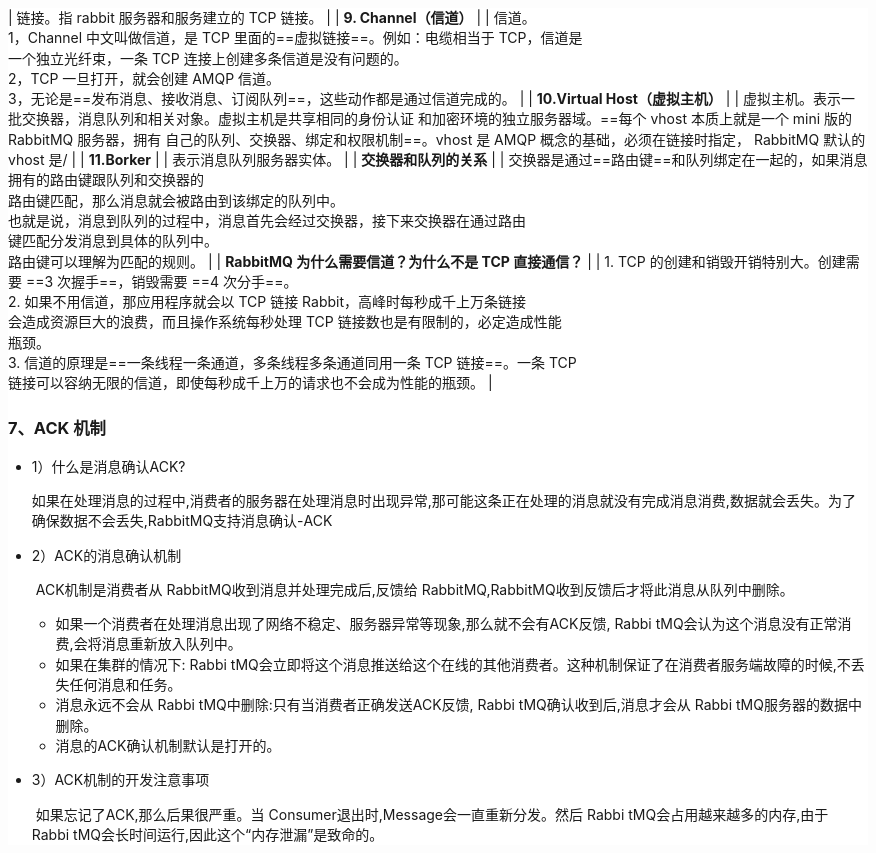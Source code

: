 | 链接。指 rabbit 服务器和服务建立的 TCP 链接。                |
| **9. Channel（信道）**                                       |
| 信道。<br/>1，Channel 中文叫做信道，是 TCP 里面的==虚拟链接==。例如：电缆相当于 TCP，信道是<br/>一个独立光纤束，一条 TCP 连接上创建多条信道是没有问题的。<br/>2，TCP 一旦打开，就会创建 AMQP 信道。<br/>3，无论是==发布消息、接收消息、订阅队列==，这些动作都是通过信道完成的。 |
| **10.Virtual Host（虚拟主机）**                              |
| 虚拟主机。表示一批交换器，消息队列和相关对象。虚拟主机是共享相同的身份认证 和加密环境的独立服务器域。==每个 vhost 本质上就是一个 mini 版的 RabbitMQ 服务器，拥有 自己的队列、交换器、绑定和权限机制==。vhost 是 AMQP 概念的基础，必须在链接时指定， RabbitMQ 默认的 vhost 是/ |
| **11.Borker**                                                |
| 表示消息队列服务器实体。                                     |
| **交换器和队列的关系**                                       |
| 交换器是通过==路由键==和队列绑定在一起的，如果消息拥有的路由键跟队列和交换器的<br/>路由键匹配，那么消息就会被路由到该绑定的队列中。<br/>也就是说，消息到队列的过程中，消息首先会经过交换器，接下来交换器在通过路由<br/>键匹配分发消息到具体的队列中。<br/>路由键可以理解为匹配的规则。 |
| **RabbitMQ 为什么需要信道？为什么不是 TCP 直接通信？**       |
| 1. TCP 的创建和销毁开销特别大。创建需要 ==3 次握手==，销毁需要 ==4 次分手==。<br/>2. 如果不用信道，那应用程序就会以 TCP 链接 Rabbit，高峰时每秒成千上万条链接<br/>会造成资源巨大的浪费，而且操作系统每秒处理 TCP 链接数也是有限制的，必定造成性能<br/>瓶颈。<br/>3. 信道的原理是==一条线程一条通道，多条线程多条通道同用一条 TCP 链接==。一条 TCP<br/>链接可以容纳无限的信道，即使每秒成千上万的请求也不会成为性能的瓶颈。 |

### 7、ACK 机制

- 1）什么是消息确认ACK?

  ​		如果在处理消息的过程中,消费者的服务器在处理消息时出现异常,那可能这条正在处理的消息就没有完成消息消费,数据就会丢失。为了确保数据不会丢失,RabbitMQ支持消息确认-ACK

- 2）ACK的消息确认机制

  ​		ACK机制是消费者从 RabbitMQ收到消息并处理完成后,反馈给 RabbitMQ,RabbitMQ收到反馈后才将此消息从队列中删除。

  - 如果一个消费者在处理消息出现了网络不稳定、服务器异常等现象,那么就不会有ACK反馈, Rabbi tMQ会认为这个消息没有正常消费,会将消息重新放入队列中。
  - 如果在集群的情况下: Rabbi tMQ会立即将这个消息推送给这个在线的其他消费者。这种机制保证了在消费者服务端故障的时候,不丢失任何消息和任务。
  - 消息永远不会从 Rabbi tMQ中删除:只有当消费者正确发送ACK反馈, Rabbi tMQ确认收到后,消息才会从 Rabbi tMQ服务器的数据中删除。
  - 消息的ACK确认机制默认是打开的。

- 3）ACK机制的开发注意事项

  ​		如果忘记了ACK,那么后果很严重。当 Consumer退出时,Message会一直重新分发。然后 Rabbi tMQ会占用越来越多的内存,由于 Rabbi tMQ会长时间运行,因此这个“内存泄漏”是致命的。